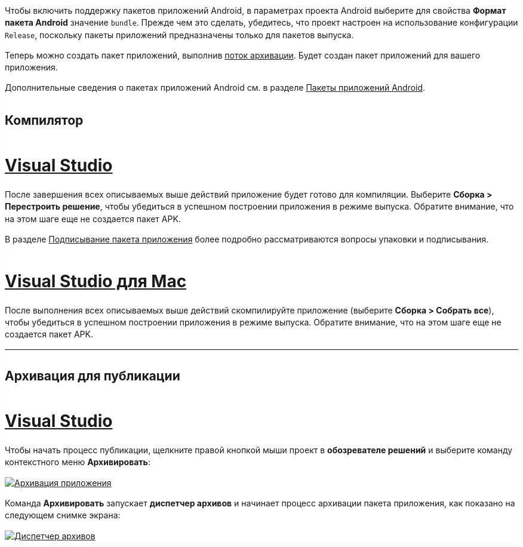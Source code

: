 Чтобы включить поддержку пакетов приложений Android, в параметрах проекта Android выберите для свойства **Формат пакета Android** значение `bundle`. Прежде чем это сделать, убедитесь, что проект настроен на использование конфигурации `Release`, поскольку пакеты приложений предназначены только для пакетов выпуска.

Теперь можно создать пакет приложений, выполнив [поток архивации](#archive). Будет создан пакет приложений для вашего приложения.

Дополнительные сведения о пакетах приложений Android см. в разделе [Пакеты приложений Android](https://developer.android.com/guide/app-bundle/).

<a name="Compile" />

## <a name="compile"></a>Компилятор

# <a name="visual-studio"></a>[Visual Studio](#tab/windows)

После завершения всех описываемых выше действий приложение будет готово для компиляции. Выберите **Сборка > Перестроить решение**, чтобы убедиться в успешном построении приложения в режиме выпуска. Обратите внимание, что на этом шаге еще не создается пакет APK.

В разделе [Подписывание пакета приложения](~/android/deploy-test/signing/index.md) более подробно рассматриваются вопросы упаковки и подписывания.

# <a name="visual-studio-for-mac"></a>[Visual Studio для Mac](#tab/macos)

После выполнения всех описываемых выше действий скомпилируйте приложение (выберите **Сборка > Собрать все**), чтобы убедиться в успешном построении приложения в режиме выпуска. Обратите внимание, что на этом шаге еще не создается пакет APK.

-----

<a name="archive" />

## <a name="archive-for-publishing"></a>Архивация для публикации

# <a name="visual-studio"></a>[Visual Studio](#tab/windows)

Чтобы начать процесс публикации, щелкните правой кнопкой мыши проект в **обозревателе решений** и выберите команду контекстного меню **Архивировать**:

[![Архивация приложения](images/vs/07-archive-for-publishing-sml.png)](images/vs/07-archive-for-publishing.png#lightbox)

Команда **Архивировать** запускает **диспетчер архивов** и начинает процесс архивации пакета приложения, как показано на следующем снимке экрана:

[![Диспетчер архивов](images/vs/08-archive-manager-sml.png)](images/vs/08-archive-manager.png#lightbox)

